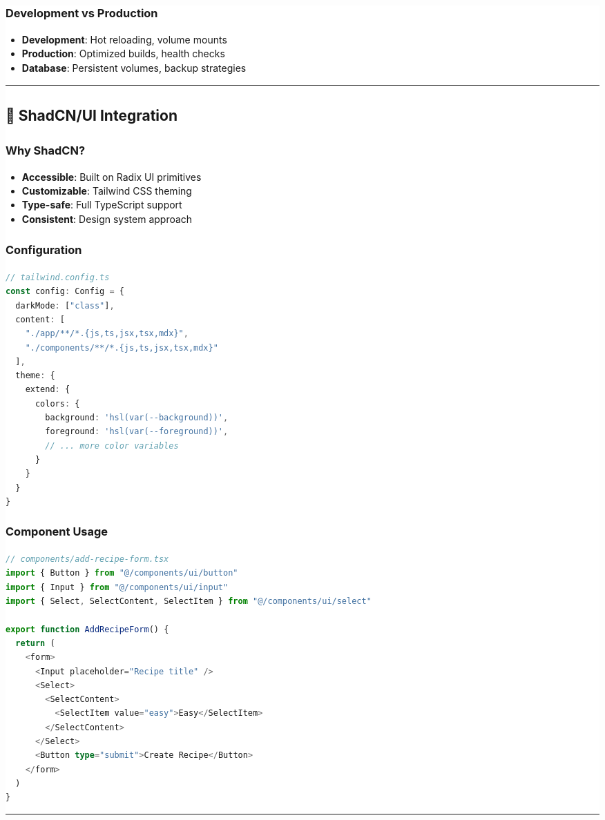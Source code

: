 ### Development vs Production
- **Development**: Hot reloading, volume mounts
- **Production**: Optimized builds, health checks
- **Database**: Persistent volumes, backup strategies

---

## 🎨 ShadCN/UI Integration

### Why ShadCN?
- **Accessible**: Built on Radix UI primitives
- **Customizable**: Tailwind CSS theming
- **Type-safe**: Full TypeScript support
- **Consistent**: Design system approach

### Configuration
```typescript
// tailwind.config.ts
const config: Config = {
  darkMode: ["class"],
  content: [
    "./app/**/*.{js,ts,jsx,tsx,mdx}",
    "./components/**/*.{js,ts,jsx,tsx,mdx}"
  ],
  theme: {
    extend: {
      colors: {
        background: 'hsl(var(--background))',
        foreground: 'hsl(var(--foreground))',
        // ... more color variables
      }
    }
  }
}
```

### Component Usage
```typescript
// components/add-recipe-form.tsx
import { Button } from "@/components/ui/button"
import { Input } from "@/components/ui/input"
import { Select, SelectContent, SelectItem } from "@/components/ui/select"

export function AddRecipeForm() {
  return (
    <form>
      <Input placeholder="Recipe title" />
      <Select>
        <SelectContent>
          <SelectItem value="easy">Easy</SelectItem>
        </SelectContent>
      </Select>
      <Button type="submit">Create Recipe</Button>
    </form>
  )
}
```

---